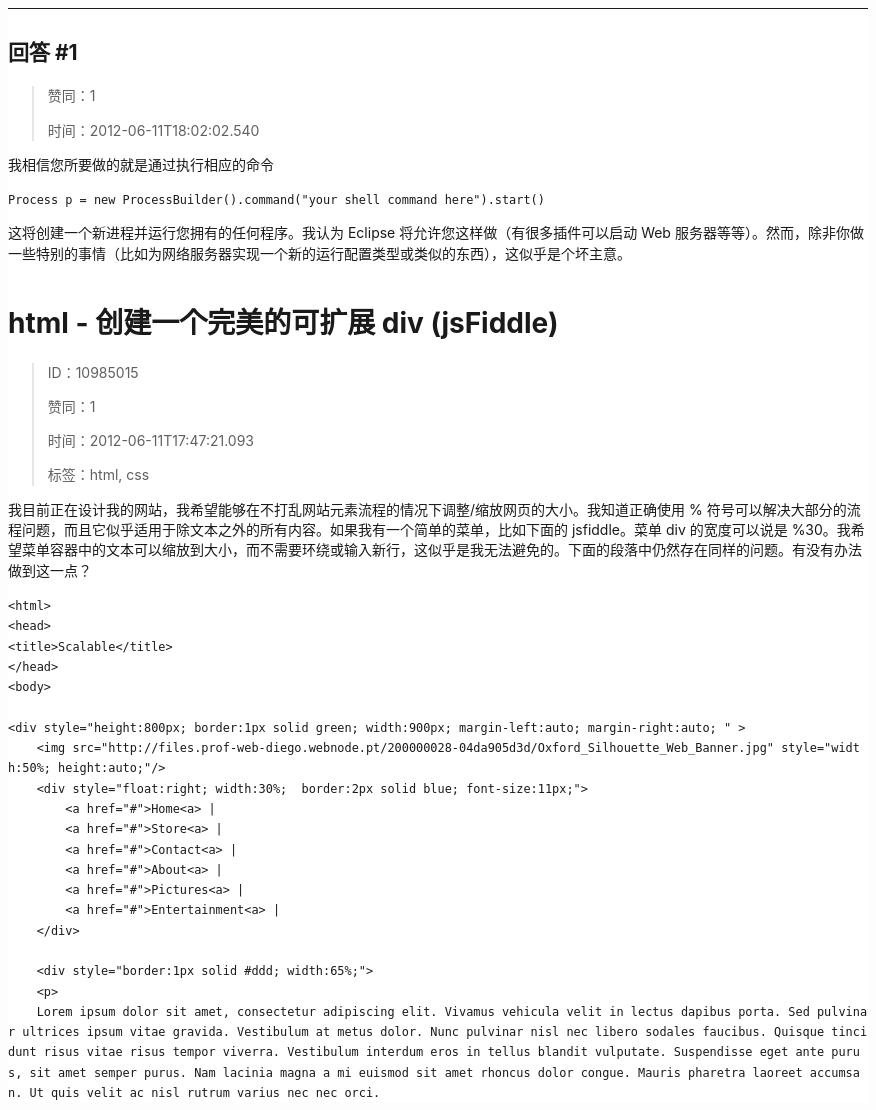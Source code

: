 * * *

## 回答 #1

> 赞同：1
> 
> 时间：2012-06-11T18:02:02.540

我相信您所要做的就是通过执行相应的命令

```
Process p = new ProcessBuilder().command("your shell command here").start() 
```

这将创建一个新进程并运行您拥有的任何程序。我认为 Eclipse 将允许您这样做（有很多插件可以启动 Web 服务器等等）。然而，除非你做一些特别的事情（比如为网络服务器实现一个新的运行配置类型或类似的东西），这似乎是个坏主意。

# html - 创建一个完美的可扩展 div (jsFiddle)

> ID：10985015
> 
> 赞同：1
> 
> 时间：2012-06-11T17:47:21.093
> 
> 标签：html, css

我目前正在设计我的网站，我希望能够在不打乱网站元素流程的情况下调整/缩放网页的大小。我知道正确使用 % 符号可以解决大部分的流程问题，而且它似乎适用于除文本之外的所有内容。如果我有一个简单的菜单，比如下面的 jsfiddle。菜单 div 的宽度可以说是 %30。我希望菜单容器中的文本可以缩放到大小，而不需要环绕或输入新行，这似乎是我无法避免的。下面的段落中仍然存在同样的问题。有没有办法做到这一点？

```
<html>
<head>
<title>Scalable</title>
</head>
<body>

<div style="height:800px; border:1px solid green; width:900px; margin-left:auto; margin-right:auto; " >
    <img src="http://files.prof-web-diego.webnode.pt/200000028-04da905d3d/Oxford_Silhouette_Web_Banner.jpg" style="width:50%; height:auto;"/>
    <div style="float:right; width:30%;  border:2px solid blue; font-size:11px;">
        <a href="#">Home<a> |
        <a href="#">Store<a> |
        <a href="#">Contact<a> |
        <a href="#">About<a> |
        <a href="#">Pictures<a> |
        <a href="#">Entertainment<a> |
    </div>

    <div style="border:1px solid #ddd; width:65%;">
    <p>
    Lorem ipsum dolor sit amet, consectetur adipiscing elit. Vivamus vehicula velit in lectus dapibus porta. Sed pulvinar ultrices ipsum vitae gravida. Vestibulum at metus dolor. Nunc pulvinar nisl nec libero sodales faucibus. Quisque tincidunt risus vitae risus tempor viverra. Vestibulum interdum eros in tellus blandit vulputate. Suspendisse eget ante purus, sit amet semper purus. Nam lacinia magna a mi euismod sit amet rhoncus dolor congue. Mauris pharetra laoreet accumsan. Ut quis velit ac nisl rutrum varius nec nec orci.

```